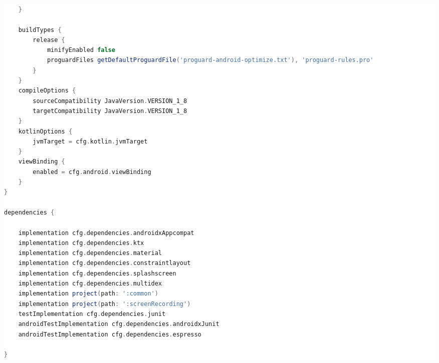 ~~~groovy
    }

    buildTypes {
        release {
            minifyEnabled false
            proguardFiles getDefaultProguardFile('proguard-android-optimize.txt'), 'proguard-rules.pro'
        }
    }
    compileOptions {
        sourceCompatibility JavaVersion.VERSION_1_8
        targetCompatibility JavaVersion.VERSION_1_8
    }
    kotlinOptions {
        jvmTarget = cfg.kotlin.jvmTarget
    }
    viewBinding {
        enabled = cfg.android.viewBinding
    }
}

dependencies {

    implementation cfg.dependencies.androidxAppcompat
    implementation cfg.dependencies.ktx
    implementation cfg.dependencies.material
    implementation cfg.dependencies.constraintlayout
    implementation cfg.dependencies.splashscreen
    implementation cfg.dependencies.multidex
    implementation project(path: ':common')
    implementation project(path: ':screenRecording')
    testImplementation cfg.dependencies.junit
    androidTestImplementation cfg.dependencies.androidxJunit
    androidTestImplementation cfg.dependencies.espresso

}
~~~

